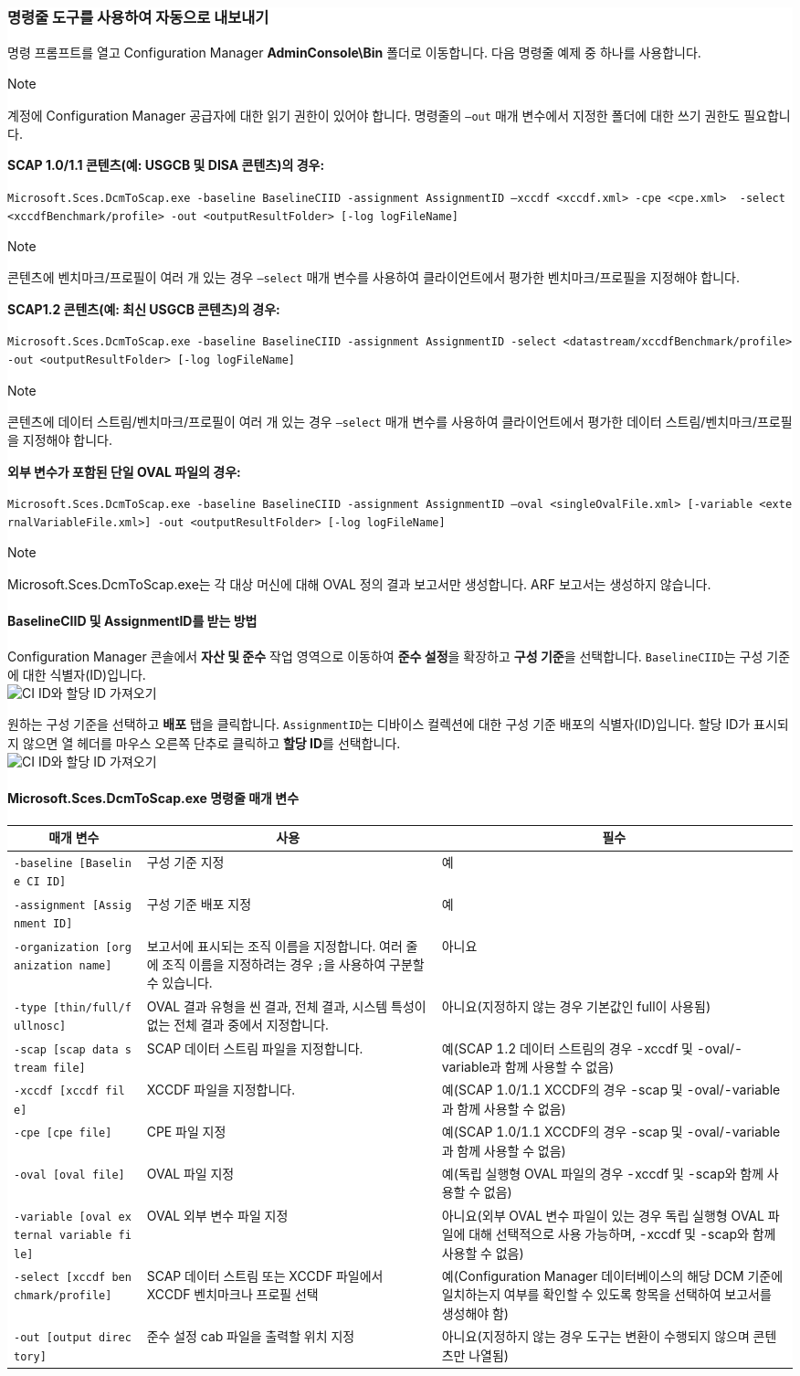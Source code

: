 
### <a name="bkmk_auto-export"></a> 명령줄 도구를 사용하여 자동으로 내보내기

명령 프롬프트를 열고 Configuration Manager **AdminConsole\Bin** 폴더로 이동합니다. 다음 명령줄 예제 중 하나를 사용합니다.  

> [!NOTE]  
> 계정에 Configuration Manager 공급자에 대한 읽기 권한이 있어야 합니다. 명령줄의 `–out` 매개 변수에서 지정한 폴더에 대한 쓰기 권한도 필요합니다.

**SCAP 1.0/1.1 콘텐츠(예: USGCB 및 DISA 콘텐츠)의 경우:**  

`Microsoft.Sces.DcmToScap.exe -baseline BaselineCIID -assignment AssignmentID –xccdf <xccdf.xml> -cpe <cpe.xml>  -select <xccdfBenchmark/profile> -out <outputResultFolder> [-log logFileName]`  

  > [!NOTE]  
  > 콘텐츠에 벤치마크/프로필이 여러 개 있는 경우 `–select` 매개 변수를 사용하여 클라이언트에서 평가한 벤치마크/프로필을 지정해야 합니다.  

**SCAP1.2 콘텐츠(예: 최신 USGCB 콘텐츠)의 경우:**  

`Microsoft.Sces.DcmToScap.exe -baseline BaselineCIID -assignment AssignmentID -select <datastream/xccdfBenchmark/profile> -out <outputResultFolder> [-log logFileName]`  

   > [!NOTE]  
   > 콘텐츠에 데이터 스트림/벤치마크/프로필이 여러 개 있는 경우 `–select` 매개 변수를 사용하여 클라이언트에서 평가한 데이터 스트림/벤치마크/프로필을 지정해야 합니다.  

**외부 변수가 포함된 단일 OVAL 파일의 경우:**  

`Microsoft.Sces.DcmToScap.exe -baseline BaselineCIID -assignment AssignmentID –oval <singleOvalFile.xml> [-variable <externalVariableFile.xml>] -out <outputResultFolder> [-log logFileName]`  

   > [!NOTE]  
   > Microsoft.Sces.DcmToScap.exe는 각 대상 머신에 대해 OVAL 정의 결과 보고서만 생성합니다. ARF 보고서는 생성하지 않습니다.  


#### <a name="how-to-get-the-baselineciid-and-assignmentid"></a>BaselineCIID 및 AssignmentID를 받는 방법

Configuration Manager 콘솔에서 **자산 및 준수** 작업 영역으로 이동하여 **준수 설정**을 확장하고 **구성 기준**을 선택합니다. `BaselineCIID`는 구성 기준에 대한 식별자(ID)입니다.  
![CI ID와 할당 ID 가져오기](./media/get-to-baselines.png)

원하는 구성 기준을 선택하고 **배포** 탭을 클릭합니다. `AssignmentID`는 디바이스 컬렉션에 대한 구성 기준 배포의 식별자(ID)입니다. 할당 ID가 표시되지 않으면 열 헤더를 마우스 오른쪽 단추로 클릭하고 **할당 ID**를 선택합니다.  
![CI ID와 할당 ID 가져오기](./media/get-to-baselines.png)


#### <a name="microsoftscesdcmtoscapexe-command-line-parameters"></a>Microsoft.Sces.DcmToScap.exe 명령줄 매개 변수

| 매개 변수 | 사용 | 필수 |
| --- | --- | --- |
| `-baseline [Baseline CI ID]` | 구성 기준 지정 | 예 |
| `-assignment [Assignment ID]` | 구성 기준 배포 지정 | 예 |
| `-organization [organization name]` | 보고서에 표시되는 조직 이름을 지정합니다. 여러 줄에 조직 이름을 지정하려는 경우 `;`을 사용하여 구분할 수 있습니다. | 아니요 |
| `-type [thin/full/fullnosc]` | OVAL 결과 유형을 씬 결과, 전체 결과, 시스템 특성이 없는 전체 결과 중에서 지정합니다. | 아니요(지정하지 않는 경우 기본값인 full이 사용됨) |
| `-scap [scap data stream file]` | SCAP 데이터 스트림 파일을 지정합니다. | 예(SCAP 1.2 데이터 스트림의 경우 -xccdf 및 -oval/-variable과 함께 사용할 수 없음) |
| `-xccdf [xccdf file]` | XCCDF 파일을 지정합니다. | 예(SCAP 1.0/1.1 XCCDF의 경우 -scap 및 -oval/-variable과 함께 사용할 수 없음) |
| `-cpe [cpe file]` | CPE 파일 지정 | 예(SCAP 1.0/1.1 XCCDF의 경우 -scap 및 -oval/-variable과 함께 사용할 수 없음) |
| `-oval [oval file]` | OVAL 파일 지정 | 예(독립 실행형 OVAL 파일의 경우 -xccdf 및 -scap와 함께 사용할 수 없음) |
| `-variable [oval external variable file]` | OVAL 외부 변수 파일 지정 | 아니요(외부 OVAL 변수 파일이 있는 경우 독립 실행형 OVAL 파일에 대해 선택적으로 사용 가능하며, -xccdf 및 -scap와 함께 사용할 수 없음) |
| `-select [xccdf benchmark/profile]` | SCAP 데이터 스트림 또는 XCCDF 파일에서 XCCDF 벤치마크나 프로필 선택 | 예(Configuration Manager 데이터베이스의 해당 DCM 기준에 일치하는지 여부를 확인할 수 있도록 항목을 선택하여 보고서를 생성해야 함) |
| `-out [output directory]` | 준수 설정 cab 파일을 출력할 위치 지정 | 아니요(지정하지 않는 경우 도구는 변환이 수행되지 않으며 콘텐츠만 나열됨) |